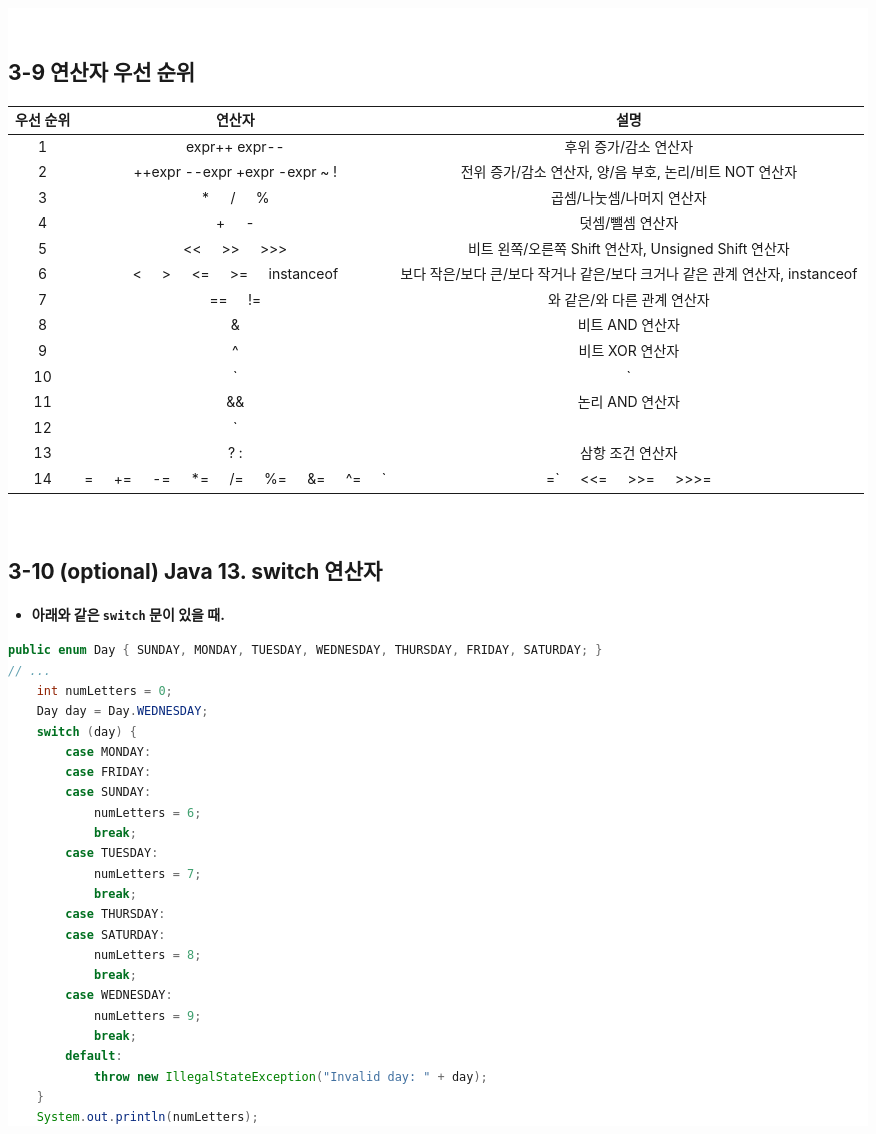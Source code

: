 <br/>

## 3-9 연산자 우선 순위
우선 순위 | 연산자 | 설명
| :---: | :---: | :---: |
1 | expr++ expr-- | 후위 증가/감소 연산자
2 | ++expr --expr +expr -expr ~ ! | 전위 증가/감소 연산자, 양/음 부호, 논리/비트 NOT 연산자
3 |	* ㅤ / ㅤ %	 | 곱셈/나눗셈/나머지 연산자
4 |	+ ㅤ -	 | 덧셈/뺄셈 연산자
5 |	<< ㅤ >> ㅤ >>>	 | 비트 왼쪽/오른쪽 Shift 연산자, Unsigned Shift 연산자
6 |	< ㅤ > ㅤ <= ㅤ >= ㅤ instanceof	 | 보다 작은/보다 큰/보다 작거나 같은/보다 크거나 같은 관계 연산자, instanceof
7 |	== ㅤ !=	| 와 같은/와 다른 관계 연산자
8 |	&	| 비트 AND 연산자
9 |	^	|비트 XOR 연산자
10 |	`|`	| 비트 OR 연산자
11 |	&&	| 논리 AND 연산자
12 |	`||`	| 논리 OR 연산자
13 |	? :	| 삼항 조건 연산자
14 |	= ㅤ += ㅤ -= ㅤ *= ㅤ /= ㅤ %= ㅤ &= ㅤ ^= ㅤ `|=` ㅤ <<= ㅤ >>= ㅤ >>>=	| 대입 연산자 및 복합 대입 연산자

<br/>

## 3-10 (optional) Java 13. switch 연산자

* **아래와 같은 `switch` 문이 있을 때.**

```java
public enum Day { SUNDAY, MONDAY, TUESDAY, WEDNESDAY, THURSDAY, FRIDAY, SATURDAY; }
// ...
    int numLetters = 0;
    Day day = Day.WEDNESDAY;
    switch (day) {
        case MONDAY:
        case FRIDAY:
        case SUNDAY:
            numLetters = 6;
            break;
        case TUESDAY:
            numLetters = 7;
            break;
        case THURSDAY:
        case SATURDAY:
            numLetters = 8;
            break;
        case WEDNESDAY:
            numLetters = 9;
            break;
        default:
            throw new IllegalStateException("Invalid day: " + day);
    }
    System.out.println(numLetters);
```
